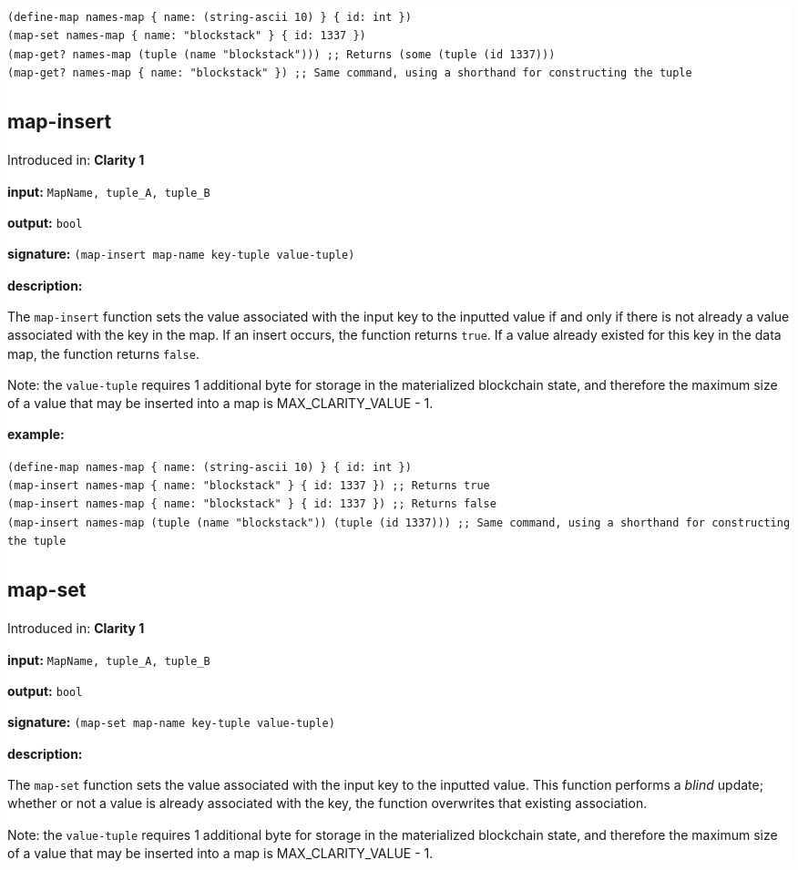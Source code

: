 ```
(define-map names-map { name: (string-ascii 10) } { id: int })
(map-set names-map { name: "blockstack" } { id: 1337 })
(map-get? names-map (tuple (name "blockstack"))) ;; Returns (some (tuple (id 1337)))
(map-get? names-map { name: "blockstack" }) ;; Same command, using a shorthand for constructing the tuple
```

## map-insert​

Introduced in: **Clarity 1**

**input:** `MapName, tuple_A, tuple_B`

**output:** `bool`

**signature:** `(map-insert map-name key-tuple value-tuple)`

**description:**

The `map-insert` function sets the value associated with the input key to the inputted value if and only if there is not already a value associated with the key in the map. If an insert occurs, the function returns `true`. If a value already existed for this key in the data map, the function returns `false`.

Note: the `value-tuple` requires 1 additional byte for storage in the materialized blockchain state, and therefore the maximum size of a value that may be inserted into a map is MAX\_CLARITY\_VALUE - 1.

**example:**

```
(define-map names-map { name: (string-ascii 10) } { id: int })
(map-insert names-map { name: "blockstack" } { id: 1337 }) ;; Returns true
(map-insert names-map { name: "blockstack" } { id: 1337 }) ;; Returns false
(map-insert names-map (tuple (name "blockstack")) (tuple (id 1337))) ;; Same command, using a shorthand for constructing the tuple
```

## map-set​

Introduced in: **Clarity 1**

**input:** `MapName, tuple_A, tuple_B`

**output:** `bool`

**signature:** `(map-set map-name key-tuple value-tuple)`

**description:**

The `map-set` function sets the value associated with the input key to the inputted value. This function performs a _blind_ update; whether or not a value is already associated with the key, the function overwrites that existing association.

Note: the `value-tuple` requires 1 additional byte for storage in the materialized blockchain state, and therefore the maximum size of a value that may be inserted into a map is MAX\_CLARITY\_VALUE - 1.
